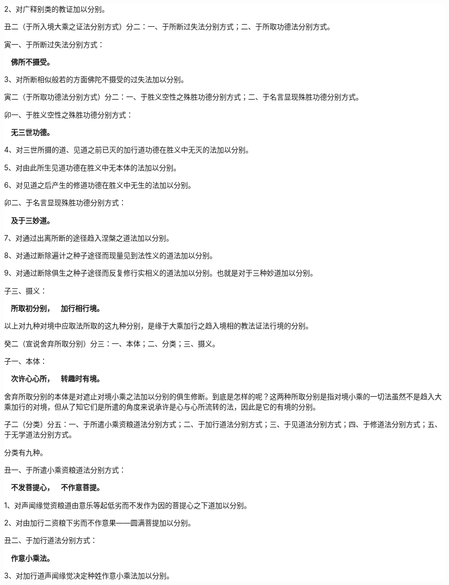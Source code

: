 2、对广释别类的教证加以分别。

丑二（于所入境大乘之证法分别方式）分二：一、于所断过失法分别方式；二、于所取功德法分别方式。

寅一、于所断过失法分别方式：

**&nbsp;&nbsp;&nbsp;&nbsp;佛所不摄受。**

3、对所断相似般若的方面佛陀不摄受的过失法加以分别。

寅二（于所取功德法分别方式）分二：一、于胜义空性之殊胜功德分别方式；二、于名言显现殊胜功德分别方式。

卯一、于胜义空性之殊胜功德分别方式：

**&nbsp;&nbsp;&nbsp;&nbsp;无三世功德。**

4、对三世所摄的道、见道之前已灭的加行道功德在胜义中无灭的法加以分别。

5、对由此所生见道功德在胜义中无本体的法加以分别。

6、对见道之后产生的修道功德在胜义中无生的法加以分别。

卯二、于名言显现殊胜功德分别方式：

**&nbsp;&nbsp;&nbsp;&nbsp;及于三妙道。**

7、对通过出离所断的途径趋入涅槃之道法加以分别。

8、对通过断除遍计之种子途径而现量见到法性义的道法加以分别。

9、对通过断除俱生之种子途径而反复修行实相义的道法加以分别。也就是对于三种妙道加以分别。

子三、摄义：

**&nbsp;&nbsp;&nbsp;&nbsp;所取初分别，&nbsp;&nbsp;&nbsp;&nbsp;加行相行境。**

以上对九种对境中应取法所取的这九种分别，是缘于大乘加行之趋入境相的教法证法行境的分别。

癸二（宣说舍弃所取分别）分三：一、本体；二、分类；三、摄义。

子一、本体：

**&nbsp;&nbsp;&nbsp;&nbsp;次许心心所，&nbsp;&nbsp;&nbsp;&nbsp;转趣时有境。**

舍弃所取分别的本体是对遮止对境小乘之法加以分别的俱生修断。到底是怎样的呢？这两种所取分别是指对境小乘的一切法虽然不是趋入大乘加行的对境，但从了知它们是所遣的角度来说承许是心与心所流转的法，因此是它的有境的分别。

子二（分类）分五：一、于所遣小乘资粮道法分别方式；二、于加行道法分别方式；三、于见道法分别方式；四、于修道法分别方式；五、于无学道法分别方式。

分类有九种。

丑一、于所遣小乘资粮道法分别方式：

**&nbsp;&nbsp;&nbsp;&nbsp;不发菩提心，&nbsp;&nbsp;&nbsp;&nbsp;不作意菩提。**

1、对声闻缘觉资粮道由意乐等起低劣而不发作为因的菩提心之下道加以分别。

2、对由加行二资粮下劣而不作意果——圆满菩提加以分别。

丑二、于加行道法分别方式：

**&nbsp;&nbsp;&nbsp;&nbsp;作意小乘法。**

3、对加行道声闻缘觉决定种姓作意小乘法加以分别。
